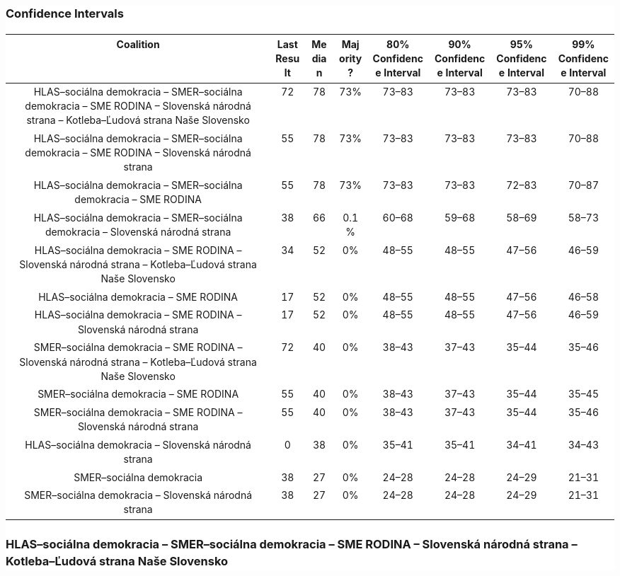 ### Confidence Intervals

| Coalition | Last Result | Median | Majority? | 80% Confidence Interval | 90% Confidence Interval | 95% Confidence Interval | 99% Confidence Interval |
|:---------:|:-----------:|:------:|:---------:|:-----------------------:|:-----------------------:|:-----------------------:|:-----------------------:|
| HLAS–sociálna demokracia – SMER–sociálna demokracia – SME RODINA – Slovenská národná strana – Kotleba–Ľudová strana Naše Slovensko | 72 | 78 | 73% | 73–83 | 73–83 | 73–83 | 70–88 |
| HLAS–sociálna demokracia – SMER–sociálna demokracia – SME RODINA – Slovenská národná strana | 55 | 78 | 73% | 73–83 | 73–83 | 73–83 | 70–88 |
| HLAS–sociálna demokracia – SMER–sociálna demokracia – SME RODINA | 55 | 78 | 73% | 73–83 | 73–83 | 72–83 | 70–87 |
| HLAS–sociálna demokracia – SMER–sociálna demokracia – Slovenská národná strana | 38 | 66 | 0.1% | 60–68 | 59–68 | 58–69 | 58–73 |
| HLAS–sociálna demokracia – SME RODINA – Slovenská národná strana – Kotleba–Ľudová strana Naše Slovensko | 34 | 52 | 0% | 48–55 | 48–55 | 47–56 | 46–59 |
| HLAS–sociálna demokracia – SME RODINA | 17 | 52 | 0% | 48–55 | 48–55 | 47–56 | 46–58 |
| HLAS–sociálna demokracia – SME RODINA – Slovenská národná strana | 17 | 52 | 0% | 48–55 | 48–55 | 47–56 | 46–59 |
| SMER–sociálna demokracia – SME RODINA – Slovenská národná strana – Kotleba–Ľudová strana Naše Slovensko | 72 | 40 | 0% | 38–43 | 37–43 | 35–44 | 35–46 |
| SMER–sociálna demokracia – SME RODINA | 55 | 40 | 0% | 38–43 | 37–43 | 35–44 | 35–45 |
| SMER–sociálna demokracia – SME RODINA – Slovenská národná strana | 55 | 40 | 0% | 38–43 | 37–43 | 35–44 | 35–46 |
| HLAS–sociálna demokracia – Slovenská národná strana | 0 | 38 | 0% | 35–41 | 35–41 | 34–41 | 34–43 |
| SMER–sociálna demokracia | 38 | 27 | 0% | 24–28 | 24–28 | 24–29 | 21–31 |
| SMER–sociálna demokracia – Slovenská národná strana | 38 | 27 | 0% | 24–28 | 24–28 | 24–29 | 21–31 |

### HLAS–sociálna demokracia – SMER–sociálna demokracia – SME RODINA – Slovenská národná strana – Kotleba–Ľudová strana Naše Slovensko
